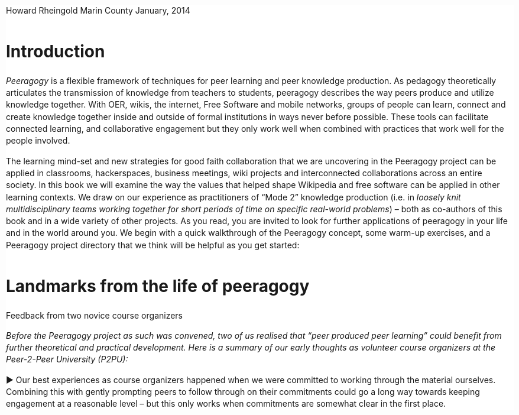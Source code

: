 <span>Howard Rheingold
Marin County
January, 2014
</span>

# Introduction

*Peeragogy* is a flexible framework of techniques for peer learning and
peer knowledge production. As pedagogy theoretically articulates the
transmission of knowledge from teachers to students, peeragogy describes
the way peers produce and utilize knowledge together. With OER, wikis,
the internet, Free Software and mobile networks, groups of people can
learn, connect and create knowledge together inside and outside of
formal institutions in ways never before possible. These tools can
facilitate connected learning, and collaborative engagement but they
only work well when combined with practices that work well for the
people involved.

The learning mind-set and new strategies for good faith collaboration
that we are uncovering in the Peeragogy project can be applied in
classrooms, hackerspaces, business meetings, wiki projects and
interconnected collaborations across an entire society.  In this book
we will examine the way the values that helped shape Wikipedia and
free software can be applied in other learning contexts.  We draw on
our experience as practitioners of “Mode 2” knowledge production
(i.e. in *loosely knit multidisciplinary teams working together for
short periods of time on specific real-world problems*) – both as
co-authors of this book and in a wide variety of other projects.  As
you read, you are invited to look for further applications of
peeragogy in your life and in the world around you. We begin with a
quick walkthrough of the Peeragogy concept, some warm-up exercises,
and a Peeragogy project directory that we think will be helpful as you
get started:



Landmarks from the life of peeragogy 
====================================

Feedback from two novice course organizers


*Before the Peeragogy project as such was convened, two of us realised
that “peer produced peer learning” could benefit from further
theoretical and practical development. Here is a summary of our early
thoughts as volunteer course organizers at the Peer-2-Peer University
(P2PU):*

▶ Our best experiences as course organizers happened when we were
committed to working through the material ourselves. Combining this with
gently prompting peers to follow through on their commitments could go a
long way towards keeping engagement at a reasonable level – but this
only works when commitments are somewhat clear in the first place.
